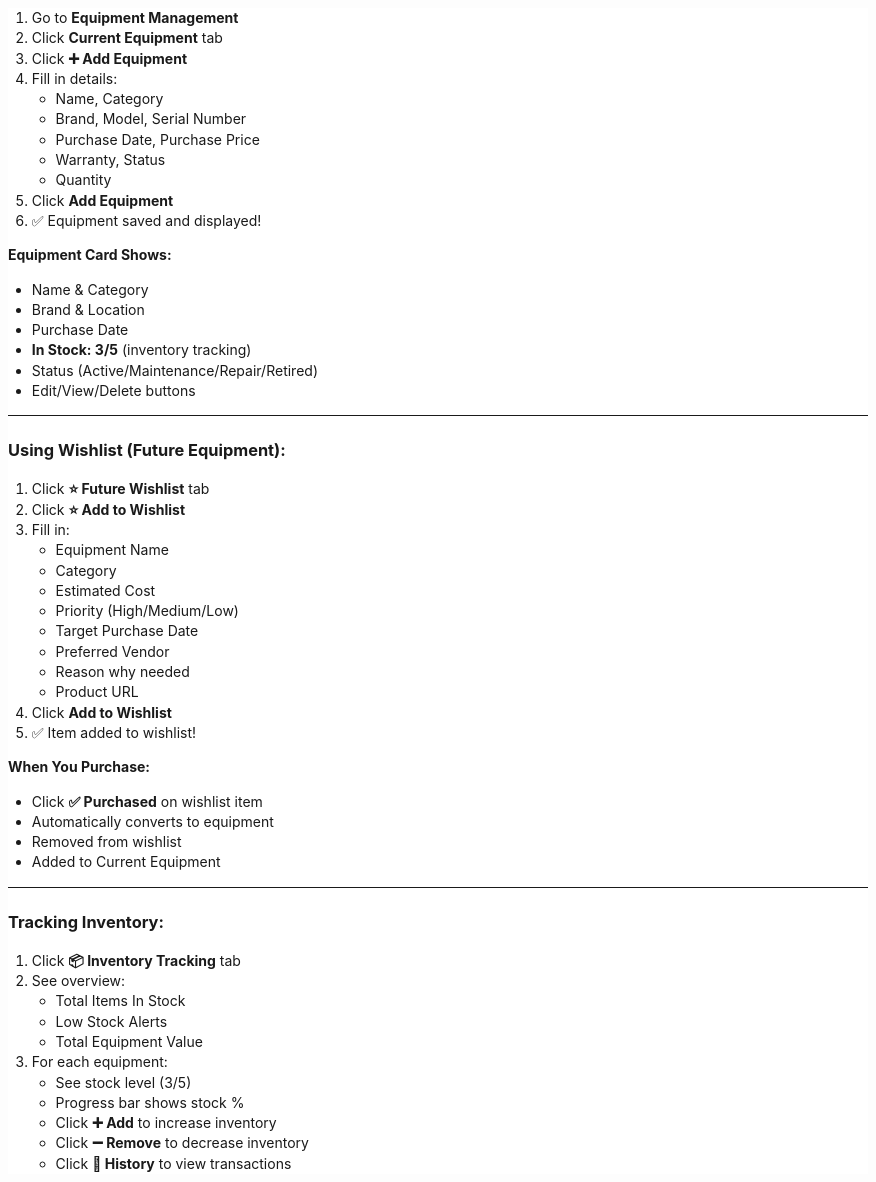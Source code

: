 1. Go to **Equipment Management**
2. Click **Current Equipment** tab
3. Click **➕ Add Equipment**
4. Fill in details:
   - Name, Category
   - Brand, Model, Serial Number
   - Purchase Date, Purchase Price
   - Warranty, Status
   - Quantity
5. Click **Add Equipment**
6. ✅ Equipment saved and displayed!

**Equipment Card Shows:**
- Name & Category
- Brand & Location
- Purchase Date
- **In Stock: 3/5** (inventory tracking)
- Status (Active/Maintenance/Repair/Retired)
- Edit/View/Delete buttons

---

### **Using Wishlist (Future Equipment):**

1. Click **⭐ Future Wishlist** tab
2. Click **⭐ Add to Wishlist**
3. Fill in:
   - Equipment Name
   - Category
   - Estimated Cost
   - Priority (High/Medium/Low)
   - Target Purchase Date
   - Preferred Vendor
   - Reason why needed
   - Product URL
4. Click **Add to Wishlist**
5. ✅ Item added to wishlist!

**When You Purchase:**
- Click **✅ Purchased** on wishlist item
- Automatically converts to equipment
- Removed from wishlist
- Added to Current Equipment

---

### **Tracking Inventory:**

1. Click **📦 Inventory Tracking** tab
2. See overview:
   - Total Items In Stock
   - Low Stock Alerts
   - Total Equipment Value
3. For each equipment:
   - See stock level (3/5)
   - Progress bar shows stock %
   - Click **➕ Add** to increase inventory
   - Click **➖ Remove** to decrease inventory
   - Click **📜 History** to view transactions
